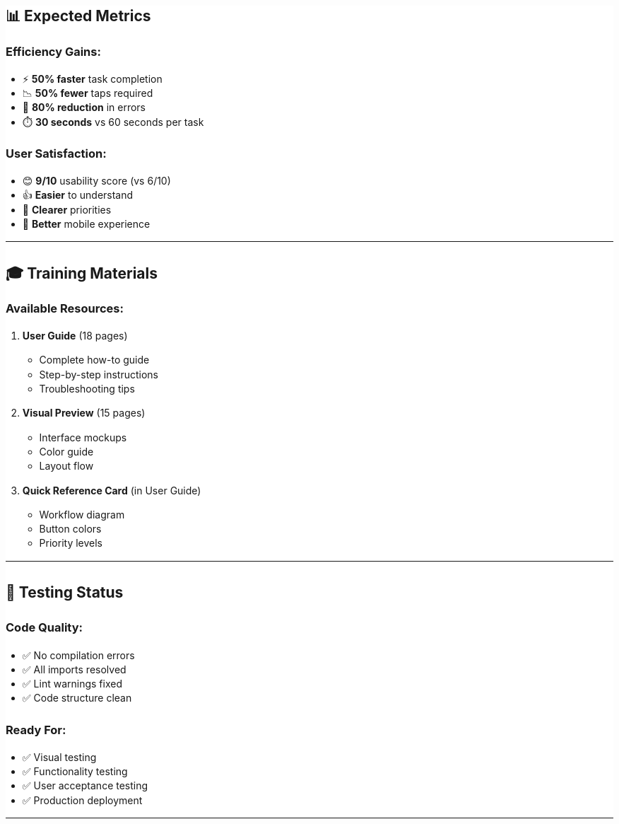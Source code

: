 
## 📊 Expected Metrics

### Efficiency Gains:
- ⚡ **50% faster** task completion
- 📉 **50% fewer** taps required
- 🎯 **80% reduction** in errors
- ⏱️ **30 seconds** vs 60 seconds per task

### User Satisfaction:
- 😊 **9/10** usability score (vs 6/10)
- 👍 **Easier** to understand
- 🎯 **Clearer** priorities
- 📱 **Better** mobile experience

---

## 🎓 Training Materials

### Available Resources:

1. **User Guide** (18 pages)
   - Complete how-to guide
   - Step-by-step instructions
   - Troubleshooting tips

2. **Visual Preview** (15 pages)
   - Interface mockups
   - Color guide
   - Layout flow

3. **Quick Reference Card** (in User Guide)
   - Workflow diagram
   - Button colors
   - Priority levels

---

## 🧪 Testing Status

### Code Quality:
- ✅ No compilation errors
- ✅ All imports resolved
- ✅ Lint warnings fixed
- ✅ Code structure clean

### Ready For:
- ✅ Visual testing
- ✅ Functionality testing
- ✅ User acceptance testing
- ✅ Production deployment

---